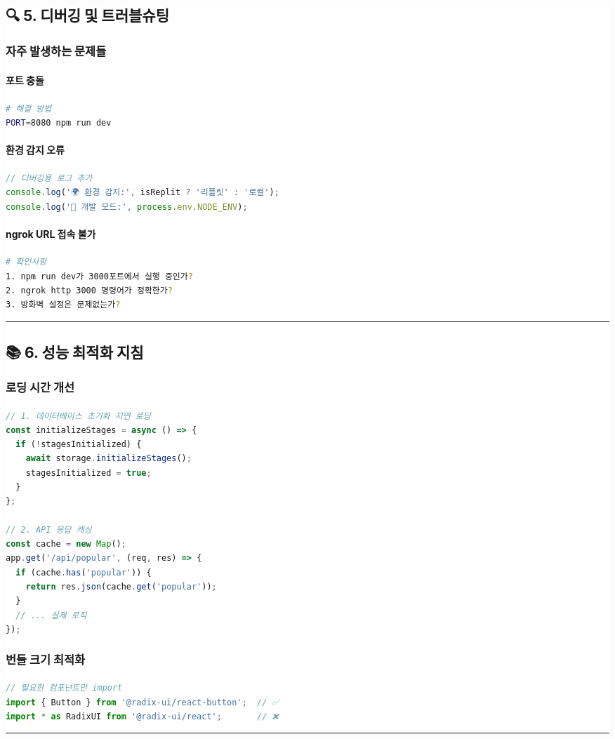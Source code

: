 
## 🔍 5. 디버깅 및 트러블슈팅

### 자주 발생하는 문제들

#### 포트 충돌
```bash
# 해결 방법
PORT=8080 npm run dev
```

#### 환경 감지 오류
```javascript
// 디버깅용 로그 추가
console.log('🌍 환경 감지:', isReplit ? '리플릿' : '로컬');
console.log('🔧 개발 모드:', process.env.NODE_ENV);
```

#### ngrok URL 접속 불가
```bash
# 확인사항
1. npm run dev가 3000포트에서 실행 중인가?
2. ngrok http 3000 명령어가 정확한가?
3. 방화벽 설정은 문제없는가?
```

---

## 📚 6. 성능 최적화 지침

### 로딩 시간 개선
```javascript
// 1. 데이터베이스 초기화 지연 로딩
const initializeStages = async () => {
  if (!stagesInitialized) {
    await storage.initializeStages();
    stagesInitialized = true;
  }
};

// 2. API 응답 캐싱
const cache = new Map();
app.get('/api/popular', (req, res) => {
  if (cache.has('popular')) {
    return res.json(cache.get('popular'));
  }
  // ... 실제 로직
});
```

### 번들 크기 최적화
```javascript
// 필요한 컴포넌트만 import
import { Button } from '@radix-ui/react-button';  // ✅
import * as RadixUI from '@radix-ui/react';       // ❌
```

---